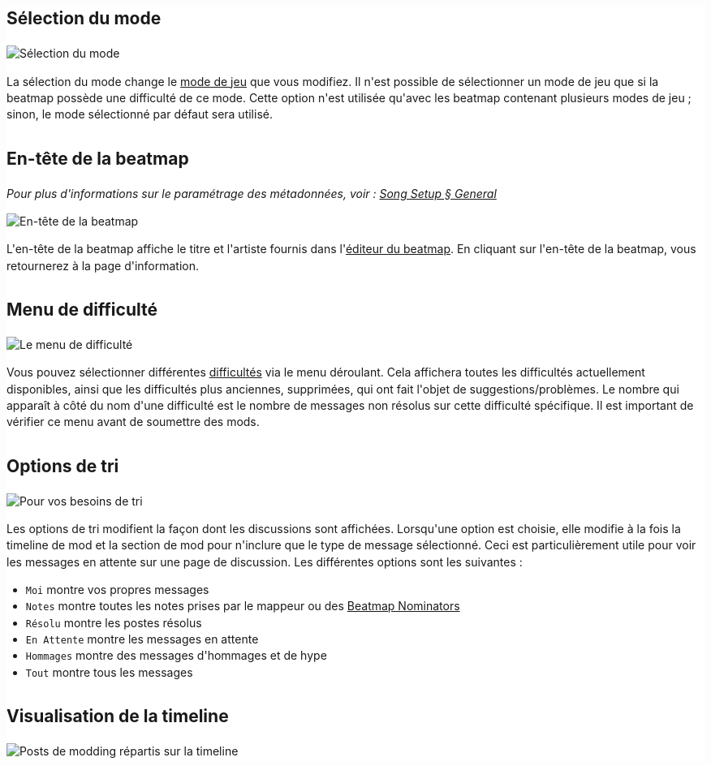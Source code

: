 ## Sélection du mode

![](img/mode-selection-FR.png "Sélection du mode")

La sélection du mode change le [mode de jeu](/wiki/Game_mode) que vous modifiez. Il n'est possible de sélectionner un mode de jeu que si la beatmap possède une difficulté de ce mode. Cette option n'est utilisée qu'avec les beatmap contenant plusieurs modes de jeu ; sinon, le mode sélectionné par défaut sera utilisé.

## En-tête de la beatmap

*Pour plus d'informations sur le paramétrage des métadonnées, voir : [Song Setup § General](/wiki/Client/Beatmap_editor/Song_setup#general)*

![](img/beatmap-header.png "En-tête de la beatmap")

L'en-tête de la beatmap affiche le titre et l'artiste fournis dans l'[éditeur du beatmap](/wiki/Client/Beatmap_editor). En cliquant sur l'en-tête de la beatmap, vous retournerez à la page d'information.

## Menu de difficulté

![](img/difficulty-menu.png "Le menu de difficulté")

Vous pouvez sélectionner différentes [difficultés](/wiki/Beatmap/Difficulty) via le menu déroulant. Cela affichera toutes les difficultés actuellement disponibles, ainsi que les difficultés plus anciennes, supprimées, qui ont fait l'objet de suggestions/problèmes. Le nombre qui apparaît à côté du nom d'une difficulté est le nombre de messages non résolus sur cette difficulté spécifique. Il est important de vérifier ce menu avant de soumettre des mods.

## Options de tri

![](img/sorting-options-FR.png "Pour vos besoins de tri")

Les options de tri modifient la façon dont les discussions sont affichées. Lorsqu'une option est choisie, elle modifie à la fois la timeline de mod et la section de mod pour n'inclure que le type de message sélectionné. Ceci est particulièrement utile pour voir les messages en attente sur une page de discussion. Les différentes options sont les suivantes :

- `Moi` montre vos propres messages
- `Notes` montre toutes les notes prises par le mappeur ou des [Beatmap Nominators](/wiki/People/Beatmap_Nominators)
- `Résolu` montre les postes résolus
- `En Attente` montre les messages en attente
- `Hommages` montre des messages d'hommages et de hype
- `Tout` montre tous les messages

## Visualisation de la timeline

![](img/visual-timeline.jpg "Posts de modding répartis sur la timeline")
